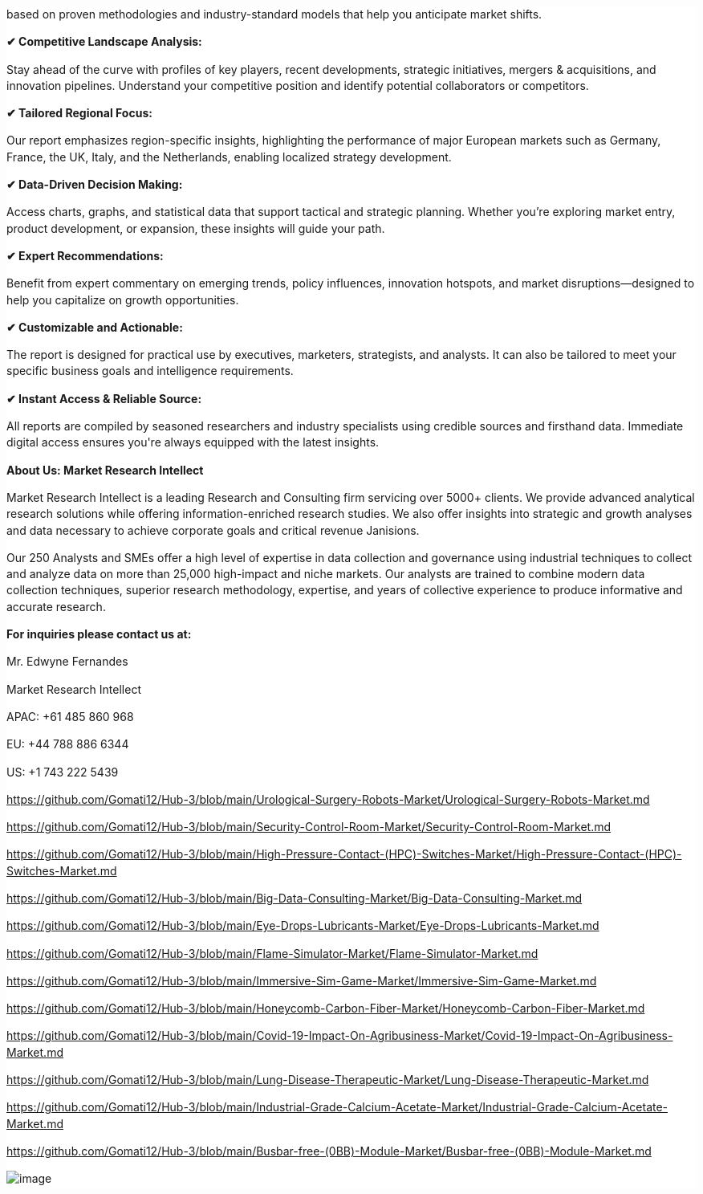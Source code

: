 based on proven methodologies and industry-standard models that help you anticipate market shifts.</p><p><strong>✔ Competitive Landscape Analysis:</strong></p><p>Stay ahead of the curve with profiles of key players, recent developments, strategic initiatives, mergers &amp; acquisitions, and innovation pipelines. Understand your competitive position and identify potential collaborators or competitors.</p><p><strong>✔ Tailored Regional Focus:</strong></p><p>Our report emphasizes region-specific insights, highlighting the performance of major European markets such as Germany, France, the UK, Italy, and the Netherlands, enabling localized strategy development.</p><p><strong>✔ Data-Driven Decision Making:</strong></p><p>Access charts, graphs, and statistical data that support tactical and strategic planning. Whether you&rsquo;re exploring market entry, product development, or expansion, these insights will guide your path.</p><p><strong>✔ Expert Recommendations:</strong></p><p>Benefit from expert commentary on emerging trends, policy influences, innovation hotspots, and market disruptions&mdash;designed to help you capitalize on growth opportunities.</p><p><strong>✔ Customizable and Actionable:</strong></p><p>The report is designed for practical use by executives, marketers, strategists, and analysts. It can also be tailored to meet your specific business goals and intelligence requirements.</p><p><strong>✔ Instant Access &amp; Reliable Source:</strong></p><p>All reports are compiled by seasoned researchers and industry specialists using credible sources and firsthand data. Immediate digital access ensures you're always equipped with the latest insights.</p><p><strong><span class="font-[700]">About Us: Market Research Intellect</span></strong></p><p><span class="">Market Research Intellect is a leading Research and Consulting firm servicing over 5000+ clients. We provide advanced analytical research solutions while offering information-enriched research studies.&nbsp;</span>We also offer insights into strategic and growth analyses and data necessary to achieve corporate goals and critical revenue Janisions.</p><p><span class="">Our 250 Analysts and SMEs offer a high level of expertise in data collection and governance using industrial techniques to collect and analyze data on more than 25,000 high-impact and niche markets. Our analysts are trained to combine modern data collection techniques, superior research methodology, expertise, and years of collective experience to produce informative and accurate research.</span></p><p><strong>For inquiries please contact us at:</strong></p><p>Mr. Edwyne Fernandes</p><p>Market Research Intellect</p><p>APAC: +61 485 860 968</p><p>EU: +44 788 886 6344</p><p>US: +1 743 222 5439</p><p><a href="https://github.com/Gomati12/Hub-3/blob/main/Urological-Surgery-Robots-Market/Urological-Surgery-Robots-Market.md">https://github.com/Gomati12/Hub-3/blob/main/Urological-Surgery-Robots-Market/Urological-Surgery-Robots-Market.md</a></p><p><a href="https://github.com/Gomati12/Hub-3/blob/main/Security-Control-Room-Market/Security-Control-Room-Market.md">https://github.com/Gomati12/Hub-3/blob/main/Security-Control-Room-Market/Security-Control-Room-Market.md</a></p><p><a href="https://github.com/Gomati12/Hub-3/blob/main/High-Pressure-Contact-(HPC)-Switches-Market/High-Pressure-Contact-(HPC)-Switches-Market.md">https://github.com/Gomati12/Hub-3/blob/main/High-Pressure-Contact-(HPC)-Switches-Market/High-Pressure-Contact-(HPC)-Switches-Market.md</a></p><p><a href="https://github.com/Gomati12/Hub-3/blob/main/Big-Data-Consulting-Market/Big-Data-Consulting-Market.md">https://github.com/Gomati12/Hub-3/blob/main/Big-Data-Consulting-Market/Big-Data-Consulting-Market.md</a></p><p><a href="https://github.com/Gomati12/Hub-3/blob/main/Eye-Drops-Lubricants-Market/Eye-Drops-Lubricants-Market.md">https://github.com/Gomati12/Hub-3/blob/main/Eye-Drops-Lubricants-Market/Eye-Drops-Lubricants-Market.md</a></p><p><a href="https://github.com/Gomati12/Hub-3/blob/main/Flame-Simulator-Market/Flame-Simulator-Market.md">https://github.com/Gomati12/Hub-3/blob/main/Flame-Simulator-Market/Flame-Simulator-Market.md</a></p><p><a href="https://github.com/Gomati12/Hub-3/blob/main/Immersive-Sim-Game-Market/Immersive-Sim-Game-Market.md">https://github.com/Gomati12/Hub-3/blob/main/Immersive-Sim-Game-Market/Immersive-Sim-Game-Market.md</a></p><p><a href="https://github.com/Gomati12/Hub-3/blob/main/Honeycomb-Carbon-Fiber-Market/Honeycomb-Carbon-Fiber-Market.md">https://github.com/Gomati12/Hub-3/blob/main/Honeycomb-Carbon-Fiber-Market/Honeycomb-Carbon-Fiber-Market.md</a></p><p><a href="https://github.com/Gomati12/Hub-3/blob/main/Covid-19-Impact-On-Agribusiness-Market/Covid-19-Impact-On-Agribusiness-Market.md">https://github.com/Gomati12/Hub-3/blob/main/Covid-19-Impact-On-Agribusiness-Market/Covid-19-Impact-On-Agribusiness-Market.md</a></p><p><a href="https://github.com/Gomati12/Hub-3/blob/main/Lung-Disease-Therapeutic-Market/Lung-Disease-Therapeutic-Market.md">https://github.com/Gomati12/Hub-3/blob/main/Lung-Disease-Therapeutic-Market/Lung-Disease-Therapeutic-Market.md</a></p><p><a href="https://github.com/Gomati12/Hub-3/blob/main/Industrial-Grade-Calcium-Acetate-Market/Industrial-Grade-Calcium-Acetate-Market.md">https://github.com/Gomati12/Hub-3/blob/main/Industrial-Grade-Calcium-Acetate-Market/Industrial-Grade-Calcium-Acetate-Market.md</a></p><p><a href="https://github.com/Gomati12/Hub-3/blob/main/Busbar-free-(0BB)-Module-Market/Busbar-free-(0BB)-Module-Market.md">https://github.com/Gomati12/Hub-3/blob/main/Busbar-free-(0BB)-Module-Market/Busbar-free-(0BB)-Module-Market.md</a></p>
![image](https://github.com/user-attachments/assets/8d593d9f-bafd-4bf0-aeae-507856e1b211)
